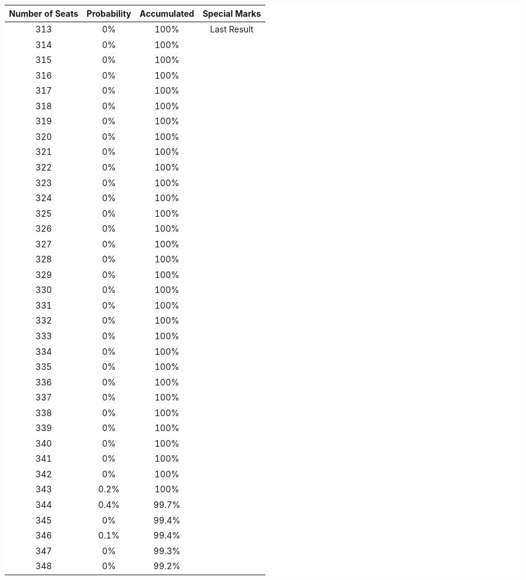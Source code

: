 
| Number of Seats | Probability | Accumulated | Special Marks |
|:---------------:|:-----------:|:-----------:|:-------------:|
| 313 | 0% | 100% | Last Result |
| 314 | 0% | 100% |  |
| 315 | 0% | 100% |  |
| 316 | 0% | 100% |  |
| 317 | 0% | 100% |  |
| 318 | 0% | 100% |  |
| 319 | 0% | 100% |  |
| 320 | 0% | 100% |  |
| 321 | 0% | 100% |  |
| 322 | 0% | 100% |  |
| 323 | 0% | 100% |  |
| 324 | 0% | 100% |  |
| 325 | 0% | 100% |  |
| 326 | 0% | 100% |  |
| 327 | 0% | 100% |  |
| 328 | 0% | 100% |  |
| 329 | 0% | 100% |  |
| 330 | 0% | 100% |  |
| 331 | 0% | 100% |  |
| 332 | 0% | 100% |  |
| 333 | 0% | 100% |  |
| 334 | 0% | 100% |  |
| 335 | 0% | 100% |  |
| 336 | 0% | 100% |  |
| 337 | 0% | 100% |  |
| 338 | 0% | 100% |  |
| 339 | 0% | 100% |  |
| 340 | 0% | 100% |  |
| 341 | 0% | 100% |  |
| 342 | 0% | 100% |  |
| 343 | 0.2% | 100% |  |
| 344 | 0.4% | 99.7% |  |
| 345 | 0% | 99.4% |  |
| 346 | 0.1% | 99.4% |  |
| 347 | 0% | 99.3% |  |
| 348 | 0% | 99.2% |  |